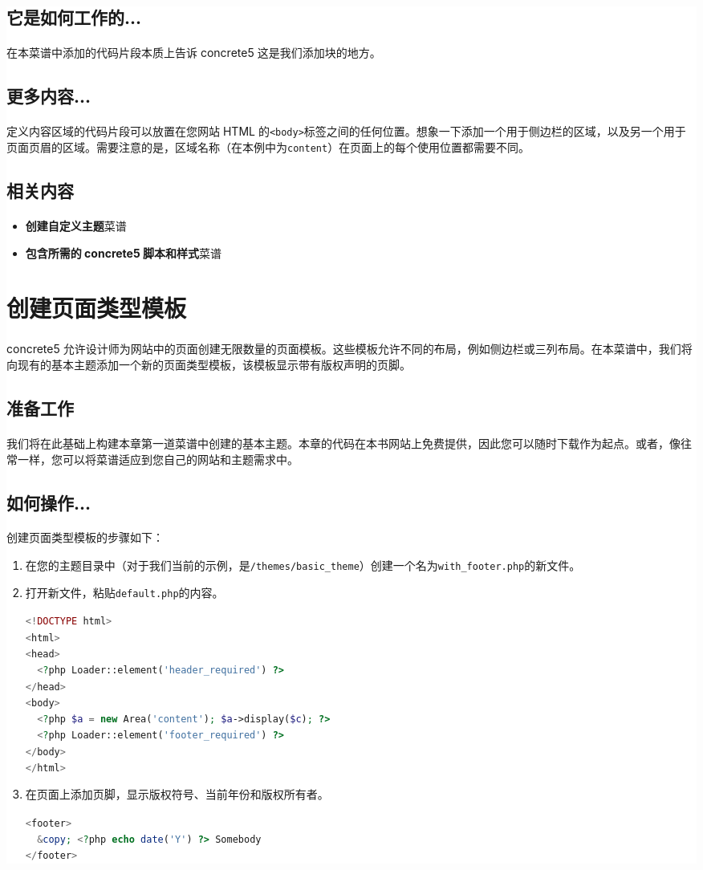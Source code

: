 ## 它是如何工作的...

在本菜谱中添加的代码片段本质上告诉 concrete5 这是我们添加块的地方。

## 更多内容...

定义内容区域的代码片段可以放置在您网站 HTML 的`<body>`标签之间的任何位置。想象一下添加一个用于侧边栏的区域，以及另一个用于页面页眉的区域。需要注意的是，区域名称（在本例中为`content`）在页面上的每个使用位置都需要不同。

## 相关内容

+   **创建自定义主题**菜谱

+   **包含所需的 concrete5 脚本和样式**菜谱

# 创建页面类型模板

concrete5 允许设计师为网站中的页面创建无限数量的页面模板。这些模板允许不同的布局，例如侧边栏或三列布局。在本菜谱中，我们将向现有的基本主题添加一个新的页面类型模板，该模板显示带有版权声明的页脚。

## 准备工作

我们将在此基础上构建本章第一道菜谱中创建的基本主题。本章的代码在本书网站上免费提供，因此您可以随时下载作为起点。或者，像往常一样，您可以将菜谱适应到您自己的网站和主题需求中。

## 如何操作...

创建页面类型模板的步骤如下：

1.  在您的主题目录中（对于我们当前的示例，是`/themes/basic_theme`）创建一个名为`with_footer.php`的新文件。

1.  打开新文件，粘贴`default.php`的内容。

    ```php
    <!DOCTYPE html>
    <html>
    <head>
      <?php Loader::element('header_required') ?>
    </head>
    <body>
      <?php $a = new Area('content'); $a->display($c); ?>
      <?php Loader::element('footer_required') ?>
    </body>
    </html>
    ```

1.  在页面上添加页脚，显示版权符号、当前年份和版权所有者。

    ```php
    <footer>
      &copy; <?php echo date('Y') ?> Somebody
    </footer>
    ```
